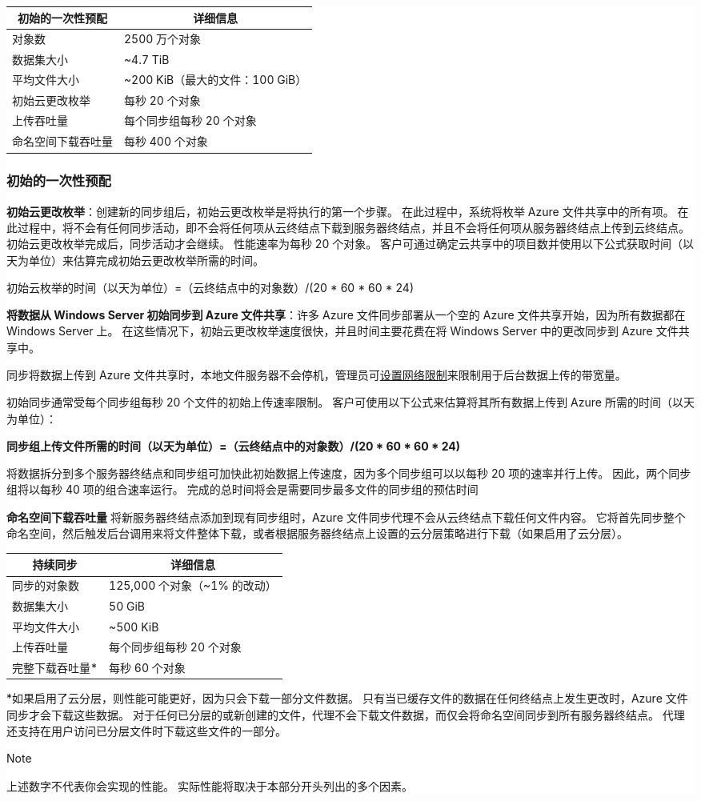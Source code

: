 | 初始的一次性预配  | 详细信息 |
|-|-|
| 对象数 | 2500 万个对象 |
| 数据集大小| ~4.7 TiB |
| 平均文件大小 | ~200 KiB（最大的文件：100 GiB） |
| 初始云更改枚举 | 每秒 20 个对象  |
| 上传吞吐量 | 每个同步组每秒 20 个对象 |
| 命名空间下载吞吐量 | 每秒 400 个对象 |

### <a name="initial-one-time-provisioning"></a>初始的一次性预配

**初始云更改枚举**：创建新的同步组后，初始云更改枚举是将执行的第一个步骤。 在此过程中，系统将枚举 Azure 文件共享中的所有项。 在此过程中，将不会有任何同步活动，即不会将任何项从云终结点下载到服务器终结点，并且不会将任何项从服务器终结点上传到云终结点。 初始云更改枚举完成后，同步活动才会继续。
性能速率为每秒 20 个对象。 客户可通过确定云共享中的项目数并使用以下公式获取时间（以天为单位）来估算完成初始云更改枚举所需的时间。 

   初始云枚举的时间（以天为单位）=（云终结点中的对象数）/(20 * 60 * 60 * 24)

**将数据从 Windows Server 初始同步到 Azure 文件共享**：许多 Azure 文件同步部署从一个空的 Azure 文件共享开始，因为所有数据都在 Windows Server 上。 在这些情况下，初始云更改枚举速度很快，并且时间主要花费在将 Windows Server 中的更改同步到 Azure 文件共享中。 

同步将数据上传到 Azure 文件共享时，本地文件服务器不会停机，管理员可[设置网络限制](https://docs.microsoft.com/azure/storage/files/storage-sync-files-server-registration#set-azure-file-sync-network-limits)来限制用于后台数据上传的带宽量。

初始同步通常受每个同步组每秒 20 个文件的初始上传速率限制。 客户可使用以下公式来估算将其所有数据上传到 Azure 所需的时间（以天为单位）：  

   **同步组上传文件所需的时间（以天为单位）=（云终结点中的对象数）/(20 * 60 * 60 * 24)**

将数据拆分到多个服务器终结点和同步组可加快此初始数据上传速度，因为多个同步组可以以每秒 20 项的速率并行上传。 因此，两个同步组将以每秒 40 项的组合速率运行。 完成的总时间将会是需要同步最多文件的同步组的预估时间

**命名空间下载吞吐量** 将新服务器终结点添加到现有同步组时，Azure 文件同步代理不会从云终结点下载任何文件内容。 它将首先同步整个命名空间，然后触发后台调用来将文件整体下载，或者根据服务器终结点上设置的云分层策略进行下载（如果启用了云分层）。

| 持续同步  | 详细信息  |
|-|--|
| 同步的对象数| 125,000 个对象（~1% 的改动） |
| 数据集大小| 50 GiB |
| 平均文件大小 | ~500 KiB |
| 上传吞吐量 | 每个同步组每秒 20 个对象 |
| 完整下载吞吐量* | 每秒 60 个对象 |

*如果启用了云分层，则性能可能更好，因为只会下载一部分文件数据。 只有当已缓存文件的数据在任何终结点上发生更改时，Azure 文件同步才会下载这些数据。 对于任何已分层的或新创建的文件，代理不会下载文件数据，而仅会将命名空间同步到所有服务器终结点。 代理还支持在用户访问已分层文件时下载这些文件的一部分。 

> [!Note]  
> 上述数字不代表你会实现的性能。 实际性能将取决于本部分开头列出的多个因素。
